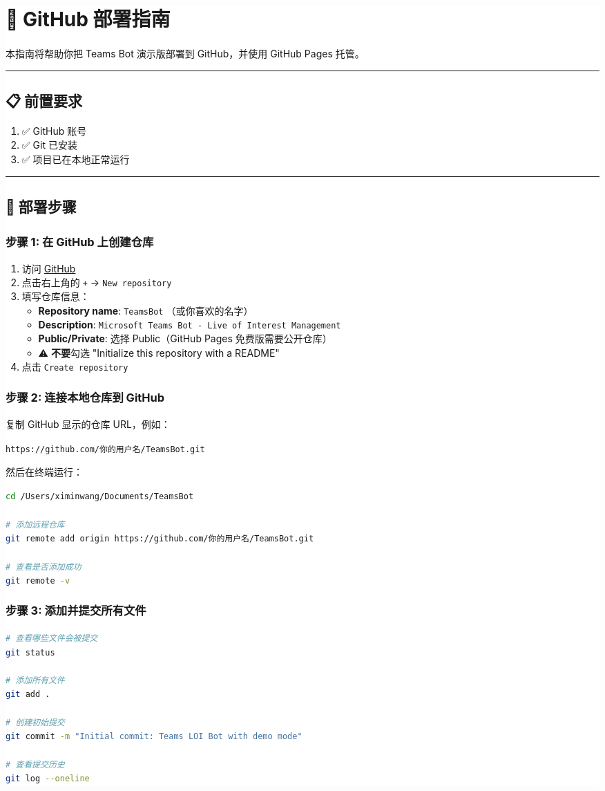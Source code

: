 # 🚀 GitHub 部署指南

本指南将帮助你把 Teams Bot 演示版部署到 GitHub，并使用 GitHub Pages 托管。

---

## 📋 前置要求

1. ✅ GitHub 账号
2. ✅ Git 已安装
3. ✅ 项目已在本地正常运行

---

## 🎯 部署步骤

### 步骤 1: 在 GitHub 上创建仓库

1. 访问 [GitHub](https://github.com)
2. 点击右上角的 `+` → `New repository`
3. 填写仓库信息：
   - **Repository name**: `TeamsBot` （或你喜欢的名字）
   - **Description**: `Microsoft Teams Bot - Live of Interest Management`
   - **Public/Private**: 选择 Public（GitHub Pages 免费版需要公开仓库）
   - ⚠️ **不要**勾选 "Initialize this repository with a README"
4. 点击 `Create repository`

### 步骤 2: 连接本地仓库到 GitHub

复制 GitHub 显示的仓库 URL，例如：
```
https://github.com/你的用户名/TeamsBot.git
```

然后在终端运行：

```bash
cd /Users/ximinwang/Documents/TeamsBot

# 添加远程仓库
git remote add origin https://github.com/你的用户名/TeamsBot.git

# 查看是否添加成功
git remote -v
```

### 步骤 3: 添加并提交所有文件

```bash
# 查看哪些文件会被提交
git status

# 添加所有文件
git add .

# 创建初始提交
git commit -m "Initial commit: Teams LOI Bot with demo mode"

# 查看提交历史
git log --oneline
```
